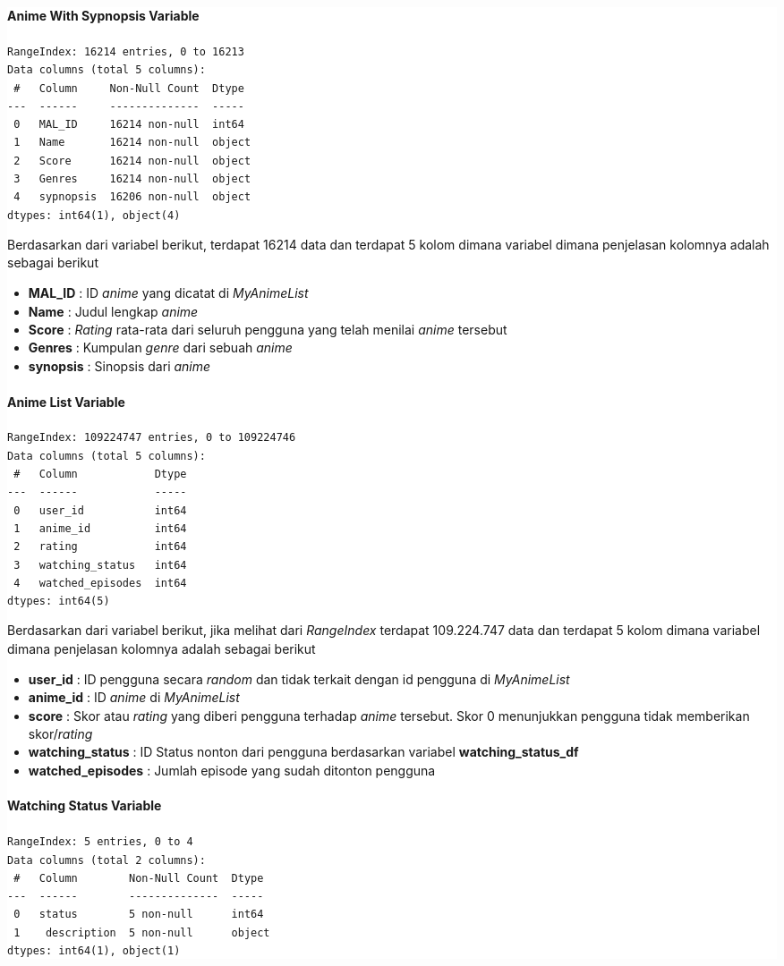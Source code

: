 #### Anime With Sypnopsis Variable

```
RangeIndex: 16214 entries, 0 to 16213
Data columns (total 5 columns):
 #   Column     Non-Null Count  Dtype 
---  ------     --------------  ----- 
 0   MAL_ID     16214 non-null  int64 
 1   Name       16214 non-null  object
 2   Score      16214 non-null  object
 3   Genres     16214 non-null  object
 4   sypnopsis  16206 non-null  object
dtypes: int64(1), object(4)
```

Berdasarkan dari variabel berikut, terdapat 16214 data dan terdapat 5 kolom dimana variabel dimana penjelasan kolomnya adalah sebagai berikut

-   **MAL_ID**  : ID  _anime_  yang dicatat di  _MyAnimeList_
-   **Name**  : Judul lengkap  _anime_
-   **Score**  :  _Rating_  rata-rata dari seluruh pengguna yang telah menilai  _anime_  tersebut
-   **Genres**  : Kumpulan  _genre_  dari sebuah  _anime_
-   **synopsis**  : Sinopsis dari  _anime_

#### Anime List Variable

```
RangeIndex: 109224747 entries, 0 to 109224746
Data columns (total 5 columns):
 #   Column            Dtype
---  ------            -----
 0   user_id           int64
 1   anime_id          int64
 2   rating            int64
 3   watching_status   int64
 4   watched_episodes  int64
dtypes: int64(5)
```

Berdasarkan dari variabel berikut, jika melihat dari  _RangeIndex_  terdapat 109.224.747 data dan terdapat 5 kolom dimana variabel dimana penjelasan kolomnya adalah sebagai berikut

-   **user_id**  : ID pengguna secara  _random_  dan tidak terkait dengan id pengguna di  _MyAnimeList_
-   **anime_id**  : ID  _anime_  di  _MyAnimeList_
-   **score**  : Skor atau  _rating_  yang diberi pengguna terhadap  _anime_  tersebut. Skor 0 menunjukkan pengguna tidak memberikan skor/_rating_
-   **watching_status**  : ID Status nonton dari pengguna berdasarkan variabel  **watching_status_df**
-   **watched_episodes**  : Jumlah episode yang sudah ditonton pengguna

#### Watching Status Variable

```
RangeIndex: 5 entries, 0 to 4
Data columns (total 2 columns):
 #   Column        Non-Null Count  Dtype 
---  ------        --------------  ----- 
 0   status        5 non-null      int64 
 1    description  5 non-null      object
dtypes: int64(1), object(1)
```
